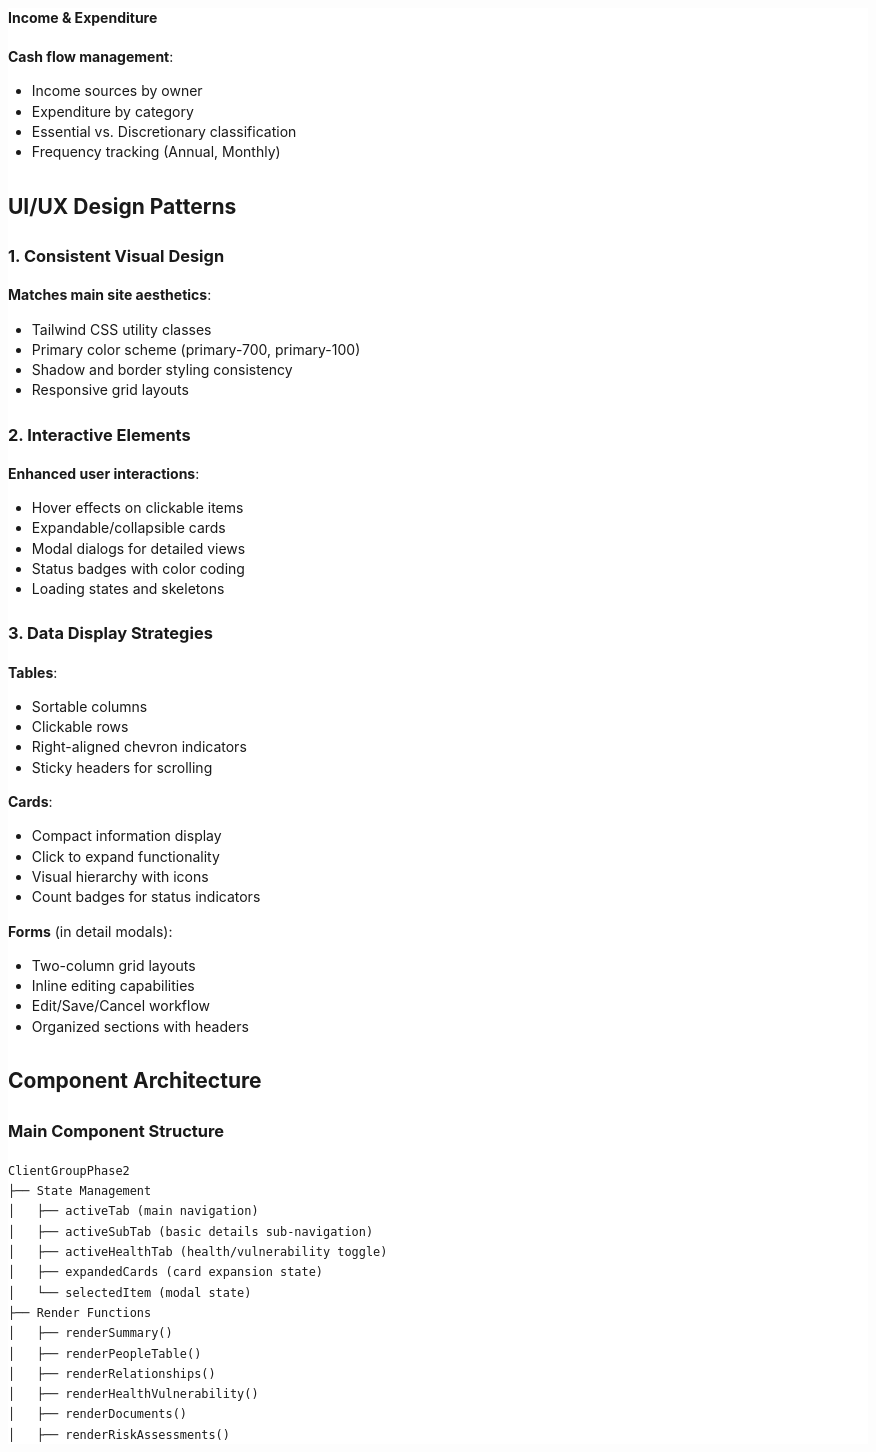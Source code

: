 #### Income & Expenditure
**Cash flow management**:
- Income sources by owner
- Expenditure by category
- Essential vs. Discretionary classification
- Frequency tracking (Annual, Monthly)

## UI/UX Design Patterns

### 1. Consistent Visual Design
**Matches main site aesthetics**:
- Tailwind CSS utility classes
- Primary color scheme (primary-700, primary-100)
- Shadow and border styling consistency
- Responsive grid layouts

### 2. Interactive Elements
**Enhanced user interactions**:
- Hover effects on clickable items
- Expandable/collapsible cards
- Modal dialogs for detailed views
- Status badges with color coding
- Loading states and skeletons

### 3. Data Display Strategies

**Tables**:
- Sortable columns
- Clickable rows
- Right-aligned chevron indicators
- Sticky headers for scrolling

**Cards**:
- Compact information display
- Click to expand functionality
- Visual hierarchy with icons
- Count badges for status indicators

**Forms** (in detail modals):
- Two-column grid layouts
- Inline editing capabilities
- Edit/Save/Cancel workflow
- Organized sections with headers

## Component Architecture

### Main Component Structure
```
ClientGroupPhase2
├── State Management
│   ├── activeTab (main navigation)
│   ├── activeSubTab (basic details sub-navigation)
│   ├── activeHealthTab (health/vulnerability toggle)
│   ├── expandedCards (card expansion state)
│   └── selectedItem (modal state)
├── Render Functions
│   ├── renderSummary()
│   ├── renderPeopleTable()
│   ├── renderRelationships()
│   ├── renderHealthVulnerability()
│   ├── renderDocuments()
│   ├── renderRiskAssessments()
```